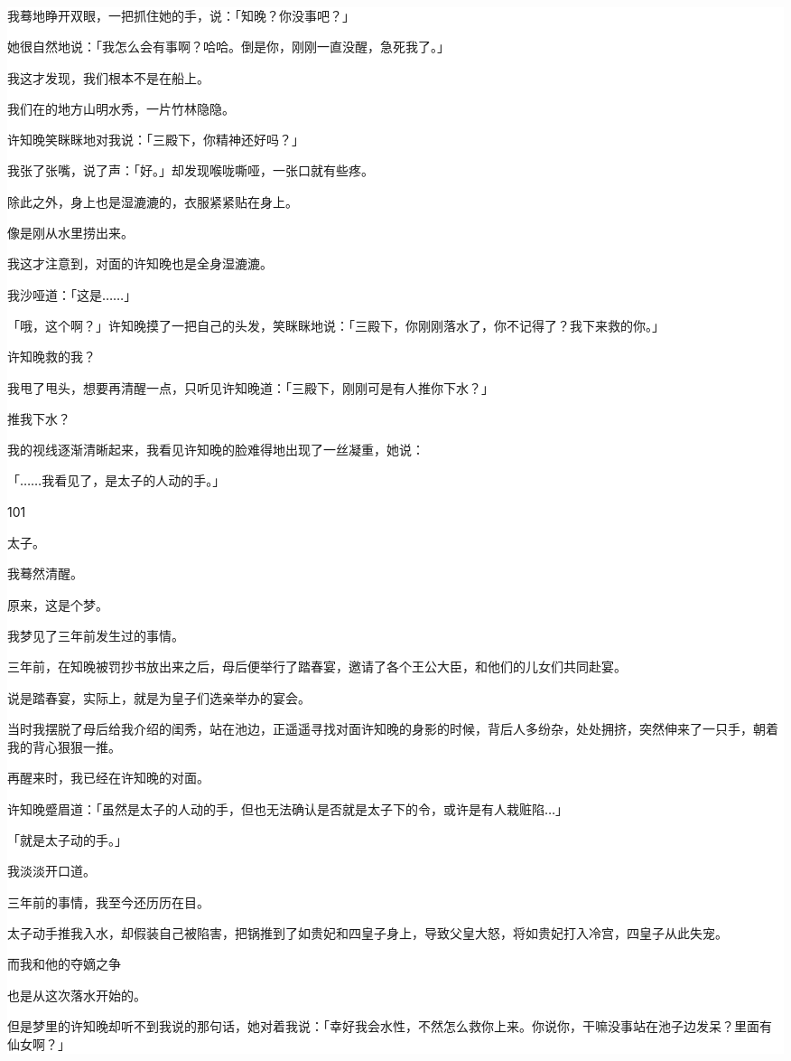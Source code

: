 我蓦地睁开双眼，一把抓住她的手，说：「知晚？你没事吧？」

她很自然地说：「我怎么会有事啊？哈哈。倒是你，刚刚一直没醒，急死我了。」

我这才发现，我们根本不是在船上。

我们在的地方山明水秀，一片竹林隐隐。

许知晚笑眯眯地对我说：「三殿下，你精神还好吗？」

我张了张嘴，说了声：「好。」却发现喉咙嘶哑，一张口就有些疼。

除此之外，身上也是湿漉漉的，衣服紧紧贴在身上。

像是刚从水里捞出来。

我这才注意到，对面的许知晚也是全身湿漉漉。

我沙哑道：「这是……」

「哦，这个啊？」许知晚摸了一把自己的头发，笑眯眯地说：「三殿下，你刚刚落水了，你不记得了？我下来救的你。」

许知晚救的我？

我甩了甩头，想要再清醒一点，只听见许知晚道：「三殿下，刚刚可是有人推你下水？」

推我下水？

我的视线逐渐清晰起来，我看见许知晚的脸难得地出现了一丝凝重，她说：

「……我看见了，是太子的人动的手。」

101

太子。

我蓦然清醒。

原来，这是个梦。

我梦见了三年前发生过的事情。

三年前，在知晚被罚抄书放出来之后，母后便举行了踏春宴，邀请了各个王公大臣，和他们的儿女们共同赴宴。

说是踏春宴，实际上，就是为皇子们选亲举办的宴会。

当时我摆脱了母后给我介绍的闺秀，站在池边，正遥遥寻找对面许知晚的身影的时候，背后人多纷杂，处处拥挤，突然伸来了一只手，朝着我的背心狠狠一推。

再醒来时，我已经在许知晚的对面。

许知晚蹙眉道：「虽然是太子的人动的手，但也无法确认是否就是太子下的令，或许是有人栽赃陷…」

「就是太子动的手。」

我淡淡开口道。

三年前的事情，我至今还历历在目。

太子动手推我入水，却假装自己被陷害，把锅推到了如贵妃和四皇子身上，导致父皇大怒，将如贵妃打入冷宫，四皇子从此失宠。

而我和他的夺嫡之争

也是从这次落水开始的。

但是梦里的许知晚却听不到我说的那句话，她对着我说：「幸好我会水性，不然怎么救你上来。你说你，干嘛没事站在池子边发呆？里面有仙女啊？」
